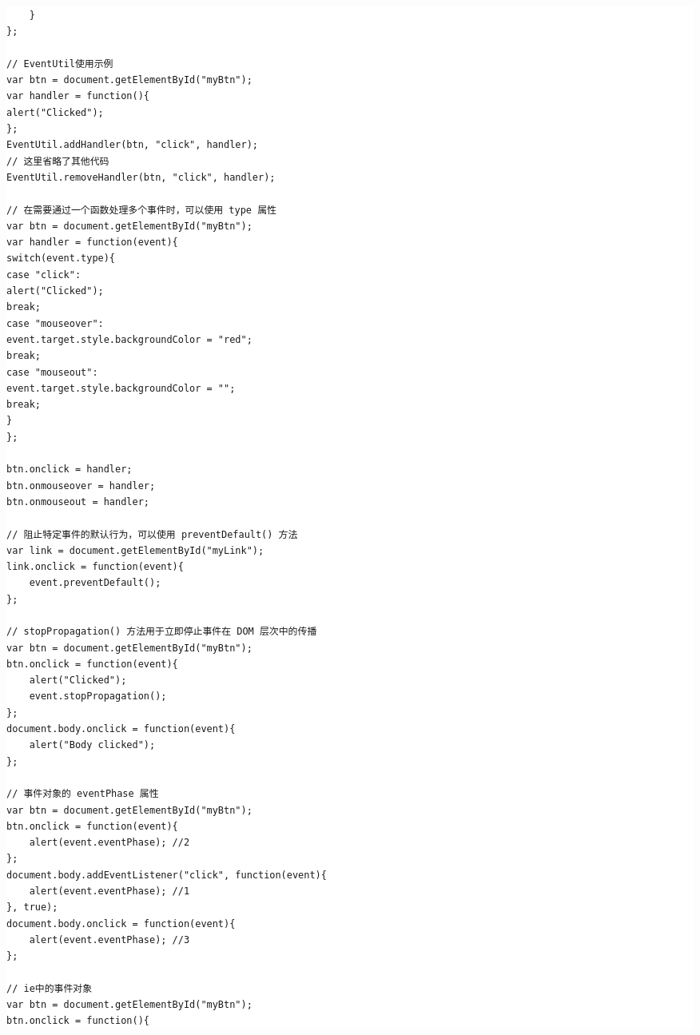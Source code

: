 ~~~
    }
};

// EventUtil使用示例
var btn = document.getElementById("myBtn");
var handler = function(){
alert("Clicked");
};
EventUtil.addHandler(btn, "click", handler);
// 这里省略了其他代码
EventUtil.removeHandler(btn, "click", handler);

// 在需要通过一个函数处理多个事件时，可以使用 type 属性
var btn = document.getElementById("myBtn");
var handler = function(event){
switch(event.type){
case "click":
alert("Clicked");
break;
case "mouseover":
event.target.style.backgroundColor = "red";
break;
case "mouseout":
event.target.style.backgroundColor = "";
break;
}
};

btn.onclick = handler;
btn.onmouseover = handler;
btn.onmouseout = handler;

// 阻止特定事件的默认行为，可以使用 preventDefault() 方法
var link = document.getElementById("myLink");
link.onclick = function(event){
	event.preventDefault();
};

// stopPropagation() 方法用于立即停止事件在 DOM 层次中的传播
var btn = document.getElementById("myBtn");
btn.onclick = function(event){
	alert("Clicked");
	event.stopPropagation();
};
document.body.onclick = function(event){
	alert("Body clicked");
};

// 事件对象的 eventPhase 属性
var btn = document.getElementById("myBtn");
btn.onclick = function(event){
	alert(event.eventPhase); //2
};
document.body.addEventListener("click", function(event){
	alert(event.eventPhase); //1
}, true);
document.body.onclick = function(event){
	alert(event.eventPhase); //3
};

// ie中的事件对象
var btn = document.getElementById("myBtn");
btn.onclick = function(){
~~~